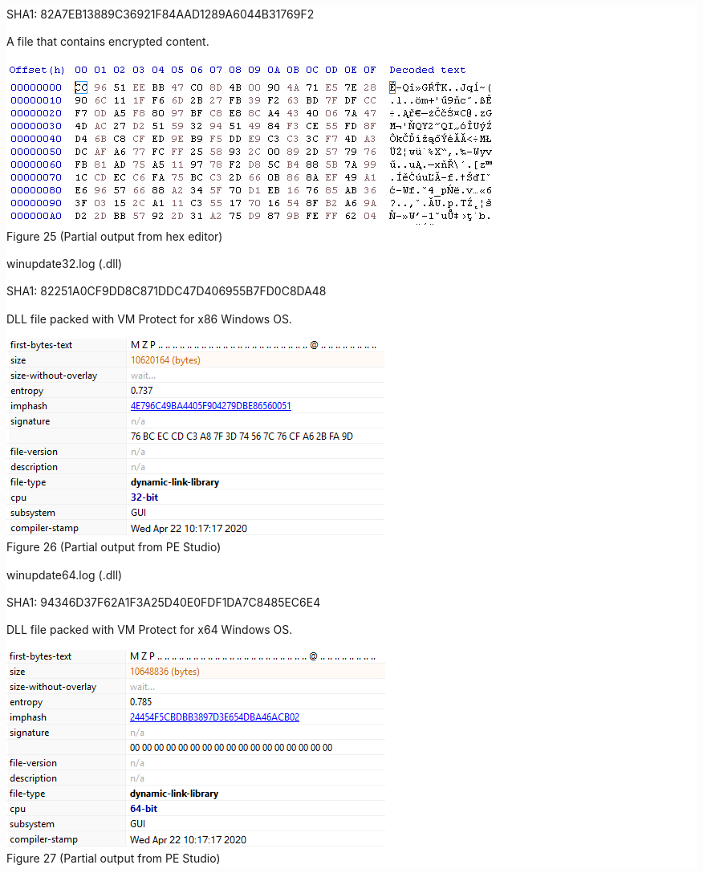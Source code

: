 SHA1: 82A7EB13889C36921F84AAD1289A6044B31769F2

A file that contains encrypted content.

![](/images/purple-fox-20200922/media/image6.png)  
Figure 25 (Partial output from hex editor)

winupdate32.log (.dll)

SHA1: 82251A0CF9DD8C871DDC47D406955B7FD0C8DA48

DLL file packed with VM Protect for x86 Windows OS.

![](/images/purple-fox-20200922/media/image7.png)  
Figure 26 (Partial output from PE Studio)

winupdate64.log (.dll)

SHA1: 94346D37F62A1F3A25D40E0FDF1DA7C8485EC6E4

DLL file packed with VM Protect for x64 Windows OS.

![](/images/purple-fox-20200922/media/image8.png)  
Figure 27 (Partial output from PE Studio)

